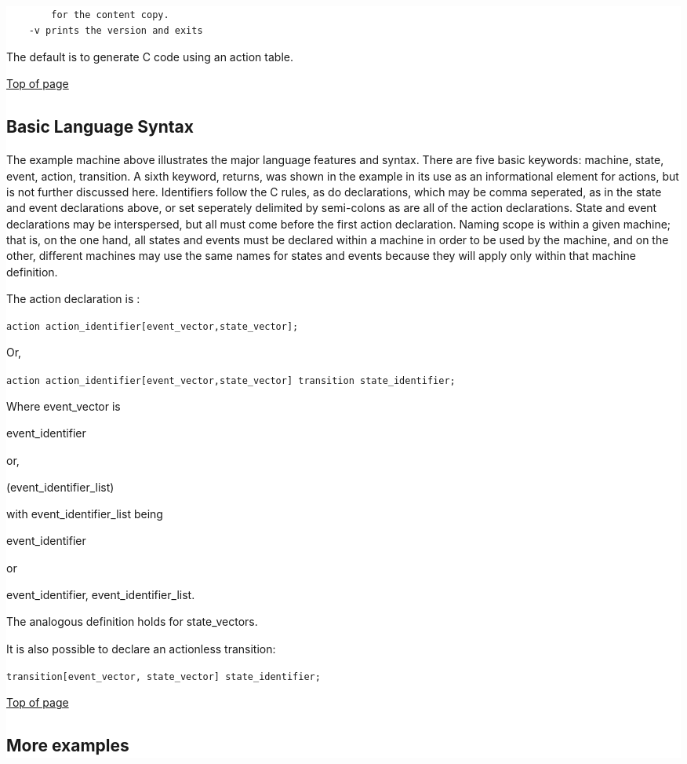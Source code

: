 ```
		for the content copy.
	-v prints the version and exits
```
The default is to generate C code using an action table.

[Top of page](#fsmlang)

## Basic Language Syntax

The example machine above illustrates the major language features and syntax. There are five basic keywords: machine, state, event, action, transition. A sixth keyword, returns, was shown in the example in its use as an informational element for actions, but is not further discussed here. Identifiers follow the C rules, as do declarations, which may be comma seperated, as in the state and event declarations above, or set seperately delimited by semi-colons as are all of the action declarations. State and event declarations may be interspersed, but all must come before the first action declaration. Naming scope is within a given machine; that is, on the one hand, all states and events must be declared within a machine in order to be used by the machine, and on the other, different machines may use the same names for states and events because they will apply only within that machine definition.

The action declaration is :

```
action action_identifier[event_vector,state_vector];
```

Or,

```
action action_identifier[event_vector,state_vector] transition state_identifier;
```
Where event_vector is

event_identifier

or,

(event_identifier_list)

with event_identifier_list being

event_identifier

or

event_identifier, event_identifier_list.

The analogous definition holds for state_vectors.

It is also possible to declare an actionless transition:

```
transition[event_vector, state_vector] state_identifier;
```

[Top of page](#fsmlang)

## More examples
